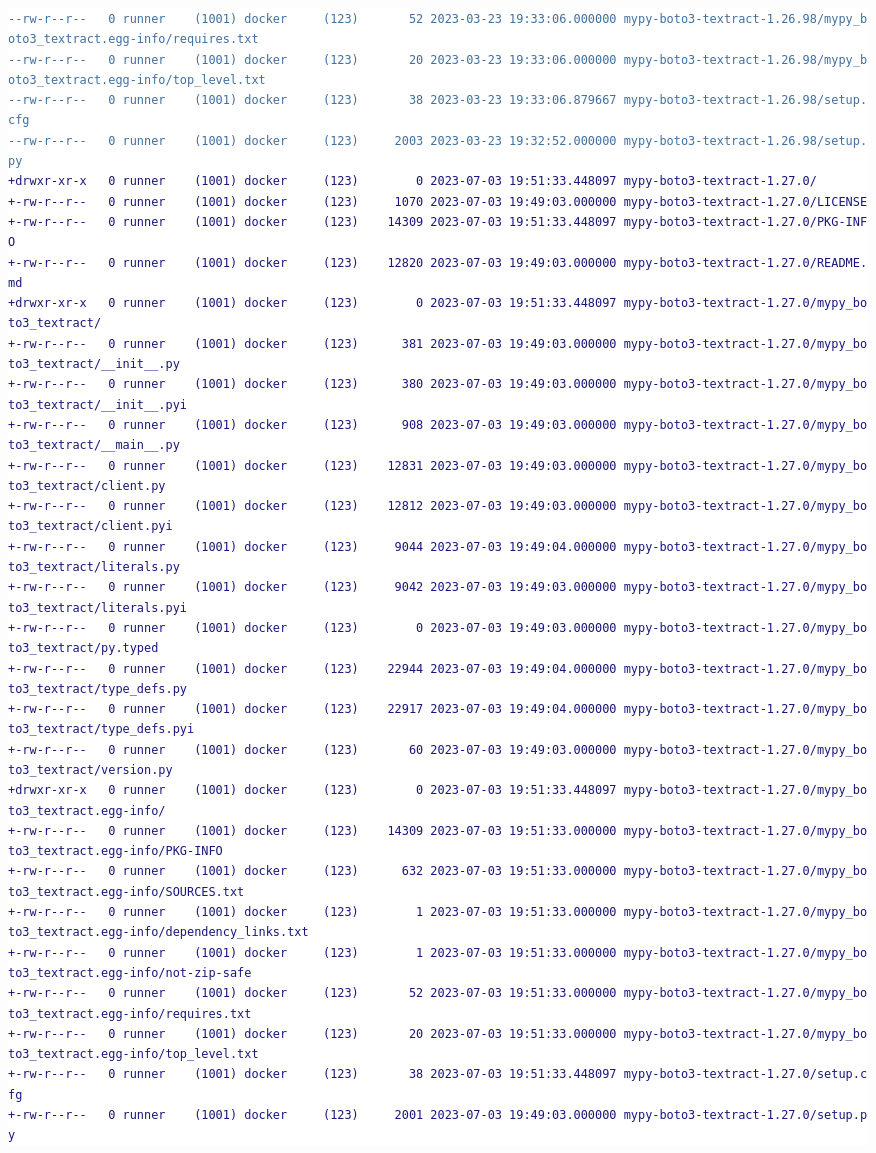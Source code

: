 ```diff
--rw-r--r--   0 runner    (1001) docker     (123)       52 2023-03-23 19:33:06.000000 mypy-boto3-textract-1.26.98/mypy_boto3_textract.egg-info/requires.txt
--rw-r--r--   0 runner    (1001) docker     (123)       20 2023-03-23 19:33:06.000000 mypy-boto3-textract-1.26.98/mypy_boto3_textract.egg-info/top_level.txt
--rw-r--r--   0 runner    (1001) docker     (123)       38 2023-03-23 19:33:06.879667 mypy-boto3-textract-1.26.98/setup.cfg
--rw-r--r--   0 runner    (1001) docker     (123)     2003 2023-03-23 19:32:52.000000 mypy-boto3-textract-1.26.98/setup.py
+drwxr-xr-x   0 runner    (1001) docker     (123)        0 2023-07-03 19:51:33.448097 mypy-boto3-textract-1.27.0/
+-rw-r--r--   0 runner    (1001) docker     (123)     1070 2023-07-03 19:49:03.000000 mypy-boto3-textract-1.27.0/LICENSE
+-rw-r--r--   0 runner    (1001) docker     (123)    14309 2023-07-03 19:51:33.448097 mypy-boto3-textract-1.27.0/PKG-INFO
+-rw-r--r--   0 runner    (1001) docker     (123)    12820 2023-07-03 19:49:03.000000 mypy-boto3-textract-1.27.0/README.md
+drwxr-xr-x   0 runner    (1001) docker     (123)        0 2023-07-03 19:51:33.448097 mypy-boto3-textract-1.27.0/mypy_boto3_textract/
+-rw-r--r--   0 runner    (1001) docker     (123)      381 2023-07-03 19:49:03.000000 mypy-boto3-textract-1.27.0/mypy_boto3_textract/__init__.py
+-rw-r--r--   0 runner    (1001) docker     (123)      380 2023-07-03 19:49:03.000000 mypy-boto3-textract-1.27.0/mypy_boto3_textract/__init__.pyi
+-rw-r--r--   0 runner    (1001) docker     (123)      908 2023-07-03 19:49:03.000000 mypy-boto3-textract-1.27.0/mypy_boto3_textract/__main__.py
+-rw-r--r--   0 runner    (1001) docker     (123)    12831 2023-07-03 19:49:03.000000 mypy-boto3-textract-1.27.0/mypy_boto3_textract/client.py
+-rw-r--r--   0 runner    (1001) docker     (123)    12812 2023-07-03 19:49:03.000000 mypy-boto3-textract-1.27.0/mypy_boto3_textract/client.pyi
+-rw-r--r--   0 runner    (1001) docker     (123)     9044 2023-07-03 19:49:04.000000 mypy-boto3-textract-1.27.0/mypy_boto3_textract/literals.py
+-rw-r--r--   0 runner    (1001) docker     (123)     9042 2023-07-03 19:49:03.000000 mypy-boto3-textract-1.27.0/mypy_boto3_textract/literals.pyi
+-rw-r--r--   0 runner    (1001) docker     (123)        0 2023-07-03 19:49:03.000000 mypy-boto3-textract-1.27.0/mypy_boto3_textract/py.typed
+-rw-r--r--   0 runner    (1001) docker     (123)    22944 2023-07-03 19:49:04.000000 mypy-boto3-textract-1.27.0/mypy_boto3_textract/type_defs.py
+-rw-r--r--   0 runner    (1001) docker     (123)    22917 2023-07-03 19:49:04.000000 mypy-boto3-textract-1.27.0/mypy_boto3_textract/type_defs.pyi
+-rw-r--r--   0 runner    (1001) docker     (123)       60 2023-07-03 19:49:03.000000 mypy-boto3-textract-1.27.0/mypy_boto3_textract/version.py
+drwxr-xr-x   0 runner    (1001) docker     (123)        0 2023-07-03 19:51:33.448097 mypy-boto3-textract-1.27.0/mypy_boto3_textract.egg-info/
+-rw-r--r--   0 runner    (1001) docker     (123)    14309 2023-07-03 19:51:33.000000 mypy-boto3-textract-1.27.0/mypy_boto3_textract.egg-info/PKG-INFO
+-rw-r--r--   0 runner    (1001) docker     (123)      632 2023-07-03 19:51:33.000000 mypy-boto3-textract-1.27.0/mypy_boto3_textract.egg-info/SOURCES.txt
+-rw-r--r--   0 runner    (1001) docker     (123)        1 2023-07-03 19:51:33.000000 mypy-boto3-textract-1.27.0/mypy_boto3_textract.egg-info/dependency_links.txt
+-rw-r--r--   0 runner    (1001) docker     (123)        1 2023-07-03 19:51:33.000000 mypy-boto3-textract-1.27.0/mypy_boto3_textract.egg-info/not-zip-safe
+-rw-r--r--   0 runner    (1001) docker     (123)       52 2023-07-03 19:51:33.000000 mypy-boto3-textract-1.27.0/mypy_boto3_textract.egg-info/requires.txt
+-rw-r--r--   0 runner    (1001) docker     (123)       20 2023-07-03 19:51:33.000000 mypy-boto3-textract-1.27.0/mypy_boto3_textract.egg-info/top_level.txt
+-rw-r--r--   0 runner    (1001) docker     (123)       38 2023-07-03 19:51:33.448097 mypy-boto3-textract-1.27.0/setup.cfg
+-rw-r--r--   0 runner    (1001) docker     (123)     2001 2023-07-03 19:49:03.000000 mypy-boto3-textract-1.27.0/setup.py
```
